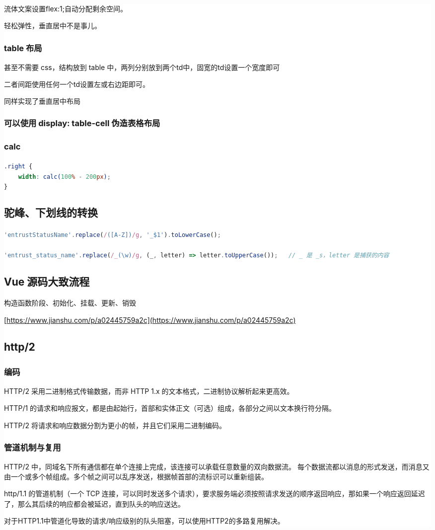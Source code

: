 流体文案设置flex:1;自动分配剩余空间。

轻松弹性，垂直居中不是事儿。

### table 布局

甚至不需要 css，结构放到 table 中，两列分别放到两个td中，固宽的td设置一个宽度即可

二者间距使用任何一个td设置左或右边距即可。

同样实现了垂直居中布局

### 可以使用 display: table-cell 伪造表格布局

### calc

```css
.right {
    width: calc(100% - 200px);
}
```

## 驼峰、下划线的转换

```javascript
'entrustStatusName'.replace(/([A-Z])/g, '_$1').toLowerCase();

'entrust_status_name'.replace(/_(\w)/g, (_, letter) => letter.toUpperCase());   // _ 是 _s，letter 是捕获的内容
```

## Vue 源码大致流程

构造函数阶段、初始化、挂载、更新、销毁

[https://www.jianshu.com/p/a02445759a2c](https://www.jianshu.com/p/a02445759a2c)

## http/2

### 编码

HTTP/2 采用二进制格式传输数据，而非 HTTP 1.x 的文本格式，二进制协议解析起来更高效。

HTTP/1 的请求和响应报文，都是由起始行，首部和实体正文（可选）组成，各部分之间以文本换行符分隔。

HTTP/2 将请求和响应数据分割为更小的帧，并且它们采用二进制编码。

### 管道机制与复用

HTTP/2 中，同域名下所有通信都在单个连接上完成，该连接可以承载任意数量的双向数据流。 每个数据流都以消息的形式发送，而消息又由一个或多个帧组成。多个帧之间可以乱序发送，根据帧首部的流标识可以重新组装。

http/1.1 的管道机制（一个 TCP 连接，可以同时发送多个请求），要求服务端必须按照请求发送的顺序返回响应，那如果一个响应返回延迟了，那么其后续的响应都会被延迟，直到队头的响应送达。

对于HTTP1.1中管道化导致的请求/响应级别的队头阻塞，可以使用HTTP2的多路复用解决。
